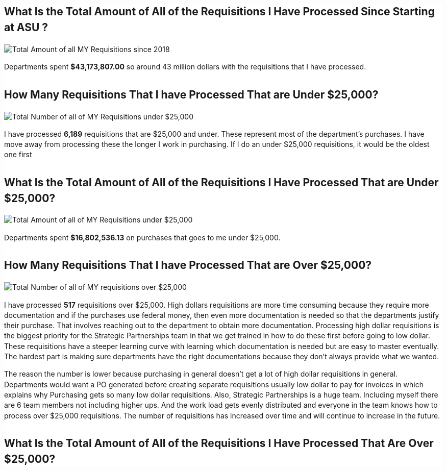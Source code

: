 ## What Is the Total Amount of All of the Requisitions I Have Processed Since Starting at ASU ?

<img width="694" alt="Total Amount of all MY Requisitions since 2018" src="https://github.com/user-attachments/assets/b49d200d-a2d4-4ae5-b12c-efaf8ebc2bfa">

Departments spent **$43,173,807.00** so around 43 million dollars with the requisitions that I have processed.

## How Many Requisitions That I have Processed That are Under $25,000?  

<img width="1102" alt="Total Number of all of MY Requisitions under $25,000" src="https://github.com/user-attachments/assets/1e23bf58-8499-4059-9d5a-0a6b1ac98cf4">

I have processed **6,189** requisitions that are $25,000 and under. These represent most of the department’s purchases. I have move away from processing these the longer I work in purchasing. If I do an under $25,000 requisitions, it would be the oldest one first

## What Is the Total Amount of All of the Requisitions I Have Processed That are Under $25,000?

<img width="796" alt="Total Amount of all of MY Requisitions under $25,000" src="https://github.com/user-attachments/assets/b961ee41-57d7-49a7-9adb-24ff16a7430f">

Departments spent **$16,802,536.13** on purchases that goes to me under $25,000.

##  How Many Requisitions That I have Processed That are Over $25,000? 

<img width="1088" alt="Total Number of all of MY requisitions over $25,000" src="https://github.com/user-attachments/assets/0b42d4cc-c493-4528-a1d7-9214f8e48030">

I have processed **517** requisitions over $25,000. High dollars requisitions are more time consuming because they require more documentation and if the purchases use federal money, then even more documentation is needed so that the departments justify their purchase. That involves reaching out to the department to obtain more documentation. Processing high dollar requisitions is the biggest priority for the Strategic Partnerships team in that we get trained in how to do these first before going to low dollar. These requisitions have a steeper learning curve with learning which documentation is needed but are easy to master eventually. The hardest part is making sure departments have the right documentations because they don’t always provide what we wanted.

The reason the number is lower because purchasing in general doesn’t get a lot of high dollar requisitions in general. Departments would want a PO generated before creating separate requisitions usually low dollar to pay for invoices in which explains why Purchasing gets so many low dollar requisitions. Also, Strategic Partnerships is a huge team. Including myself there are 6 team members not including higher ups. And the work load gets evenly distributed and everyone in the team knows how to process over $25,000 requisitions. The number of requisitions has increased over time and will continue to increase in the future.

## What Is the Total Amount of All of the Requisitions I Have Processed That Are Over $25,000?
